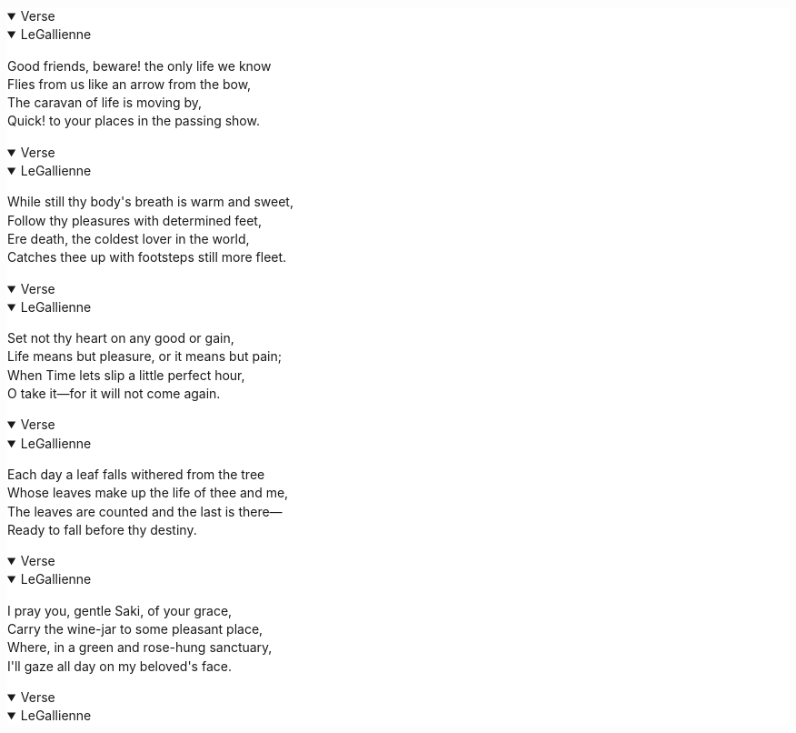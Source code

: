 <details open><summary>Verse</summary>

<details open><summary>LeGallienne</summary>

Good friends, beware! the only life we know  
Flies from us like an arrow from the bow,  
The caravan of life is moving by,  
Quick! to your places in the passing show.  
</details>
</details>

<details open><summary>Verse</summary>

<details open><summary>LeGallienne</summary>

While still thy body's breath is warm and sweet,  
Follow thy pleasures with determined feet,  
Ere death, the coldest lover in the world,  
Catches thee up with footsteps still more fleet.  
</details>
</details>

<details open><summary>Verse</summary>

<details open><summary>LeGallienne</summary>

Set not thy heart on any good or gain,  
Life means but pleasure, or it means but pain;  
When Time lets slip a little perfect hour,  
O take it—for it will not come again.  
</details>
</details>

<details open><summary>Verse</summary>

<details open><summary>LeGallienne</summary>

Each day a leaf falls withered from the tree  
Whose leaves make up the life of thee and me,  
The leaves are counted and the last is there—  
Ready to fall before thy destiny.  
</details>
</details>

<details open><summary>Verse</summary>

<details open><summary>LeGallienne</summary>

I pray you, gentle Saki, of your grace,  
Carry the wine-jar to some pleasant place,  
Where, in a green and rose-hung sanctuary,  
I'll gaze all day on my beloved's face.  
</details>
</details>

<details open><summary>Verse</summary>

<details open><summary>LeGallienne</summary>
